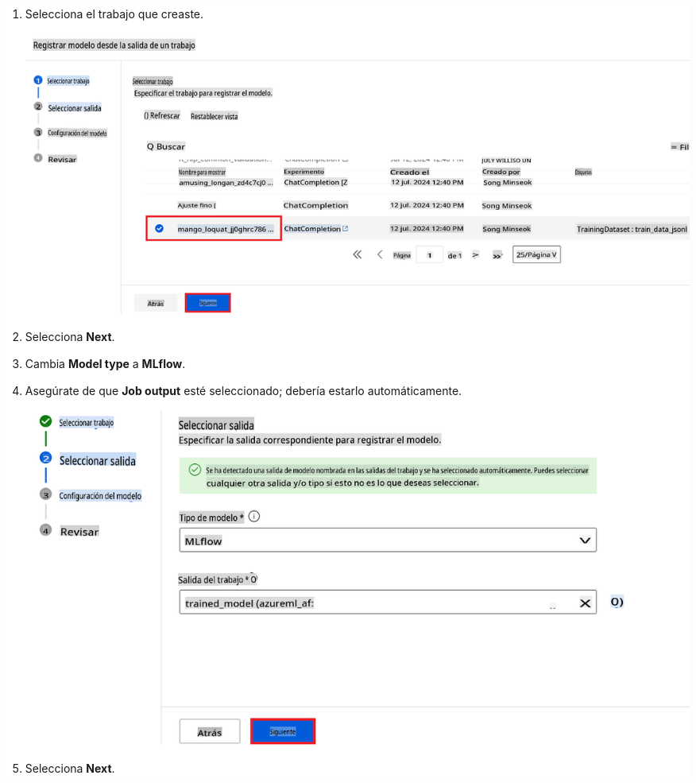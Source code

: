 1. Selecciona el trabajo que creaste.

    ![Seleccionar trabajo.](../../../../../../translated_images/07-02-select-job.a5d34472aead80a4b69594f277dd43491c6aaf42d847940c1dc2081d909a23f3.es.png)

1. Selecciona **Next**.

1. Cambia **Model type** a **MLflow**.

1. Asegúrate de que **Job output** esté seleccionado; debería estarlo automáticamente.

    ![Seleccionar salida.](../../../../../../translated_images/07-03-select-output.e1a56a25db9065901df821343ff894ca45ce0569c3daf30b5aafdd060f26e059.es.png)

2. Selecciona **Next**.

